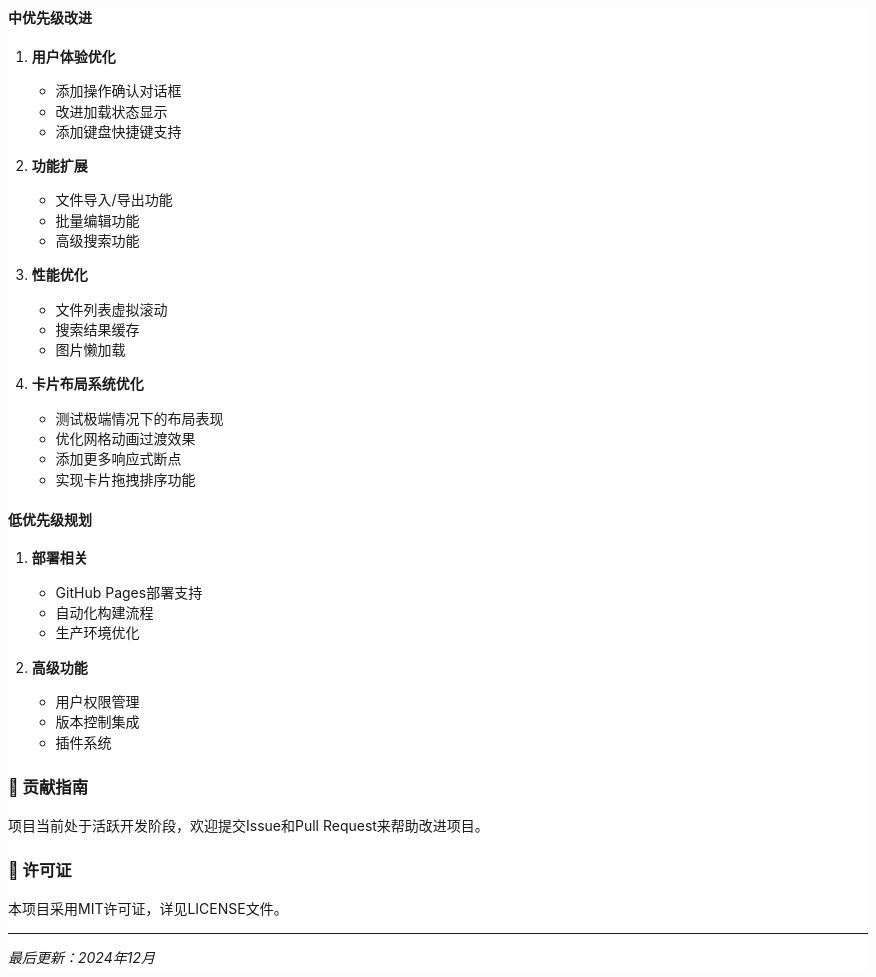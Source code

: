 #### 中优先级改进
1. **用户体验优化**
   - 添加操作确认对话框
   - 改进加载状态显示
   - 添加键盘快捷键支持

2. **功能扩展**
   - 文件导入/导出功能
   - 批量编辑功能
   - 高级搜索功能

3. **性能优化**
   - 文件列表虚拟滚动
   - 搜索结果缓存
   - 图片懒加载

4. **卡片布局系统优化**
   - 测试极端情况下的布局表现
   - 优化网格动画过渡效果
   - 添加更多响应式断点
   - 实现卡片拖拽排序功能

#### 低优先级规划
1. **部署相关**
   - GitHub Pages部署支持
   - 自动化构建流程
   - 生产环境优化

2. **高级功能**
   - 用户权限管理
   - 版本控制集成
   - 插件系统

### 🤝 贡献指南

项目当前处于活跃开发阶段，欢迎提交Issue和Pull Request来帮助改进项目。

### 📄 许可证

本项目采用MIT许可证，详见LICENSE文件。

---

*最后更新：2024年12月*